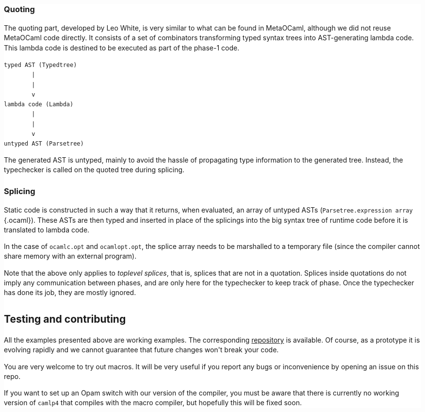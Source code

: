 ### Quoting

The quoting part, developed by Leo White, is very similar to what can be
found in MetaOCaml, although we did not reuse MetaOCaml code directly.
It consists of a set of combinators transforming typed syntax trees into
AST-generating lambda code. This lambda code is destined to be executed
as part of the phase-1 code.

    typed AST (Typedtree)
            |
            |
            v
    lambda code (Lambda)
            |
            |
            v
    untyped AST (Parsetree)

The generated AST is untyped, mainly to avoid the hassle of propagating
type information to the generated tree. Instead, the typechecker is
called on the quoted tree during splicing.

### Splicing

Static code is constructed in such a way that it returns, when
evaluated, an array of untyped ASTs
(`Parsetree.expression array`{.ocaml}). These ASTs are then
typed and inserted in place of the splicings into the big syntax tree of
runtime code before it is translated to lambda code.

In the case of `ocamlc.opt` and `ocamlopt.opt`, the splice array needs
to be marshalled to a temporary file (since the compiler cannot share
memory with an external program).

Note that the above only applies to *toplevel splices*, that is, splices
that are not in a quotation. Splices inside quotations do not imply any
communication between phases, and are only here for the typechecker to
keep track of phase. Once the typechecker has done its job, they are
mostly ignored.

Testing and contributing
------------------------

All the examples presented above are working examples. The corresponding
[repository](https://github.com/ocamllabs/ocaml-macros) is available. Of course,
as a prototype it is evolving rapidly and we cannot guarantee that future
changes won't break your code.

You are very welcome to try out macros. It will be very useful if you report any
bugs or inconvenience by opening an issue on this repo.

If you want to set up an Opam switch with our version of the compiler, you must
be aware that there is currently no working version of `camlp4` that
compiles with the macro compiler, but hopefully this will be fixed soon.
